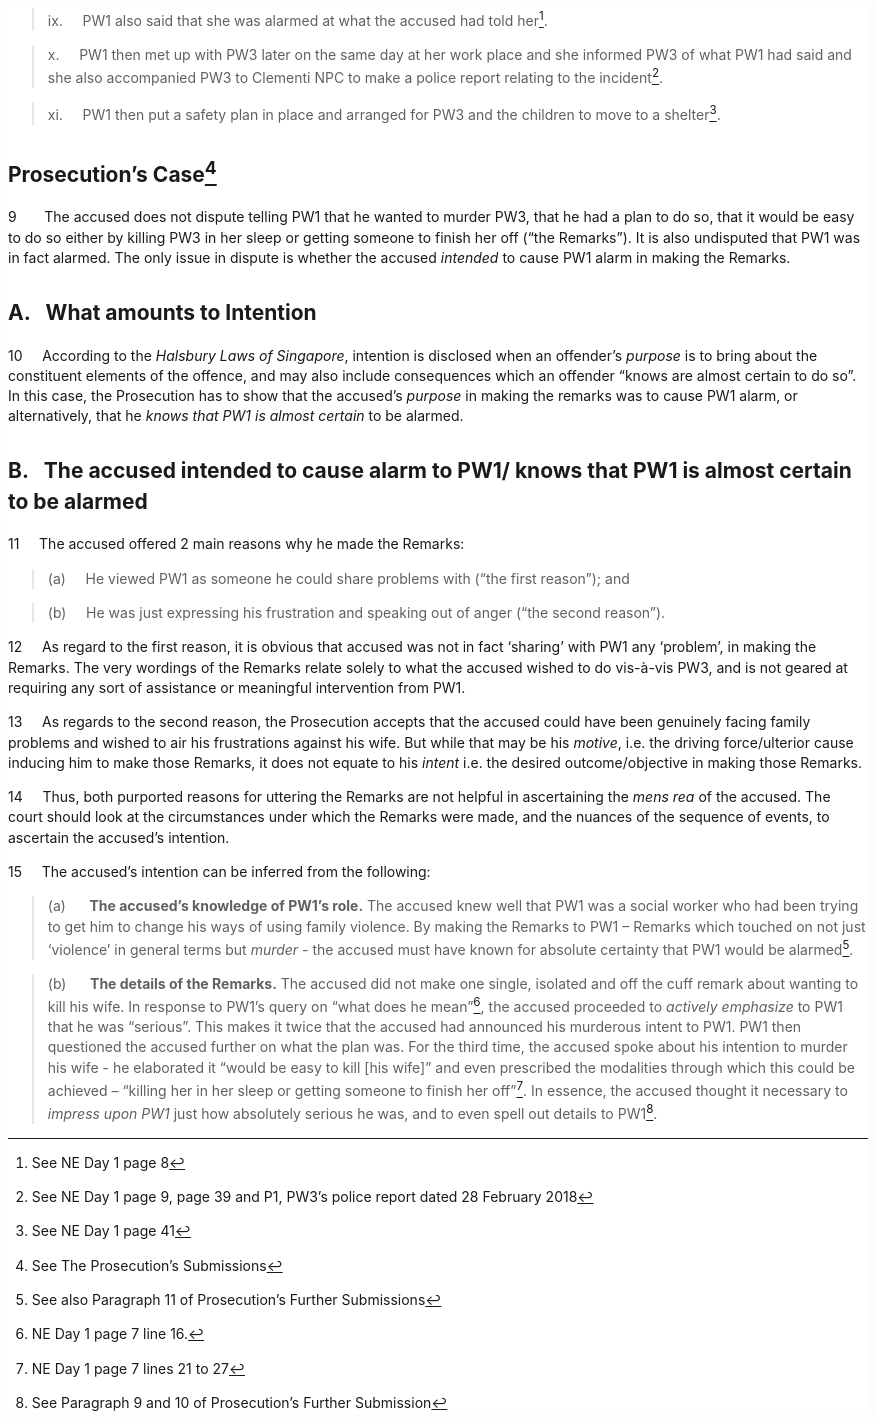> ix.     PW1 also said that she was alarmed at what the accused had told her[^6].

> x.     PW1 then met up with PW3 later on the same day at her work place and she informed PW3 of what PW1 had said and she also accompanied PW3 to Clementi NPC to make a police report relating to the incident[^7].

> xi.     PW1 then put a safety plan in place and arranged for PW3 and the children to move to a shelter[^8].

## Prosecution’s Case[^9]

9       The accused does not dispute telling PW1 that he wanted to murder PW3, that he had a plan to do so, that it would be easy to do so either by killing PW3 in her sleep or getting someone to finish her off (“the Remarks”). It is also undisputed that PW1 was in fact alarmed. The only issue in dispute is whether the accused _intended_ to cause PW1 alarm in making the Remarks.

## A.   What amounts to Intention

10     According to the _Halsbury Laws of Singapore_, intention is disclosed when an offender’s _purpose_ is to bring about the constituent elements of the offence, and may also include consequences which an offender “knows are almost certain to do so”. In this case, the Prosecution has to show that the accused’s _purpose_ in making the remarks was to cause PW1 alarm, or alternatively, that he _knows that PW1 is almost certain_ to be alarmed.

## B.   The accused intended to cause alarm to PW1/ knows that PW1 is almost certain to be alarmed

11     The accused offered 2 main reasons why he made the Remarks:

> (a)     He viewed PW1 as someone he could share problems with (“the first reason”); and

> (b)     He was just expressing his frustration and speaking out of anger (“the second reason”).

12     As regard to the first reason, it is obvious that accused was not in fact ‘sharing’ with PW1 any ‘problem’, in making the Remarks. The very wordings of the Remarks relate solely to what the accused wished to do vis-à-vis PW3, and is not geared at requiring any sort of assistance or meaningful intervention from PW1.

13     As regards to the second reason, the Prosecution accepts that the accused could have been genuinely facing family problems and wished to air his frustrations against his wife. But while that may be his _motive_, i.e. the driving force/ulterior cause inducing him to make those Remarks, it does not equate to his _intent_ i.e. the desired outcome/objective in making those Remarks.

14     Thus, both purported reasons for uttering the Remarks are not helpful in ascertaining the _mens rea_ of the accused. The court should look at the circumstances under which the Remarks were made, and the nuances of the sequence of events, to ascertain the accused’s intention.

15     The accused’s intention can be inferred from the following:

> (a)      **The accused’s knowledge of PW1’s role.** The accused knew well that PW1 was a social worker who had been trying to get him to change his ways of using family violence. By making the Remarks to PW1 – Remarks which touched on not just ‘violence’ in general terms but _murder_ - the accused must have known for absolute certainty that PW1 would be alarmed[^10].

> (b)      **The details of the Remarks.** The accused did not make one single, isolated and off the cuff remark about wanting to kill his wife. In response to PW1’s query on “what does he mean”[^11], the accused proceeded to _actively emphasize_ to PW1 that he was “serious”. This makes it twice that the accused had announced his murderous intent to PW1. PW1 then questioned the accused further on what the plan was. For the third time, the accused spoke about his intention to murder his wife - he elaborated it “would be easy to kill \[his wife\]” and even prescribed the modalities through which this could be achieved – “killing her in her sleep or getting someone to finish her off”[^12]. In essence, the accused thought it necessary to _impress upon PW1_ just how absolutely serious he was, and to even spell out details to PW1[^13].


[^1]: See NE Day 1 page 13
[^2]: See NE Day 1 page 4
[^3]: See NE Day 1 page 6
[^4]: See NE Day 1 page 6
[^5]: See NE Day 1 page 7 to 8
[^6]: See NE Day 1 page 8
[^7]: See NE Day 1 page 9, page 39 and P1, PW3’s police report dated 28 February 2018
[^8]: See NE Day 1 page 41
[^9]: See The Prosecution’s Submissions
[^10]: See also Paragraph 11 of Prosecution’s Further Submissions
[^11]: NE Day 1 page 7 line 16.
[^12]: NE Day 1 page 7 lines 21 to 27
[^13]: See Paragraph 9 and 10 of Prosecution’s Further Submission
[^14]: See Paragraph 13 of Prosecution’s Further Submission
[^15]: See Defence Closing Submissions
[^16]: See e.g. _PP v Wong Wai Hung and another_ <span class="citation">\[1992\] 2 SLR(R) 918</span> at \[72\]
[^17]: NE Day 1 page 6 lines 12-17
[^18]: NE Day 1 page 15 lines 11-14 and lines 22-25
[^19]: NE, Day 1 page 67 lines 20-31
[^20]: NE Day 1 page 69 lines 11-25
[^21]: NE, Day 1 page 72 lines 25-26
[^22]: NE, Day 1 page 14, lines 12-19
[^23]: NE, Day 1 page 15, lines 15-21
[^24]: NE, Day 1 page 65, lines 10-12
[^25]: NE Day 1 page 62 line 32 to page 63 line 6
[^26]: NE, Day 2 page 7, lines 5-8
[^27]: NE, Day 1 page 65 line 10 to page 66 line 11
[^28]: NE, Day 1 page 73, lines 22-29
[^29]: NE Day 1 page 74 lines 21-23
[^30]: NE Day 1 page 14 lines 9-11
[^31]: NE, Day 2 page 4 lines 29-32
[^32]: NE, Day 2 page 8 lines 30-32
[^33]: NE, Day 2 page 4 lines 7-26
[^34]: NE Day 1 page 31 lines 12-16
[^35]: NE Day 1 page 31 lines 1-11
[^36]: NE, Day 1 page 32, lines 12-27
[^37]: NE Day 1 page 36
[^38]: NE Day 1 page 5
[^39]: NE Day 1 page 10
[^40]: NE Day 1 page 4, page 5, page 11 and page 12
[^41]: See P1
[^42]: NE Day 1 page 57
[^43]: NE Day 1 page 36
[^44]: NE Day 1 pages 45 to 48
[^45]: NE Day 1 page 67
[^46]: NE day 1 page 84
[^47]: NE Day 1 pages 5 to 6
[^48]: NE Day 1 page 5
[^49]: NE Day 1 Page 15
[^50]: NE Day 1 page 49
[^51]: See P1
[^52]: See paragraphs 9 and 10 of Prosecution’s Submission
[^53]: See Defence’s Reply Submissions and Defence’s Further Reply Submissions
[^54]: See paragraph 11 to 18 of Defence Further Reply Submissions
[^55]: Second Reading Speech by Minister for Law, K Shanmugam, on the Protection from Harassment Bill, dated 13 Mar 2014